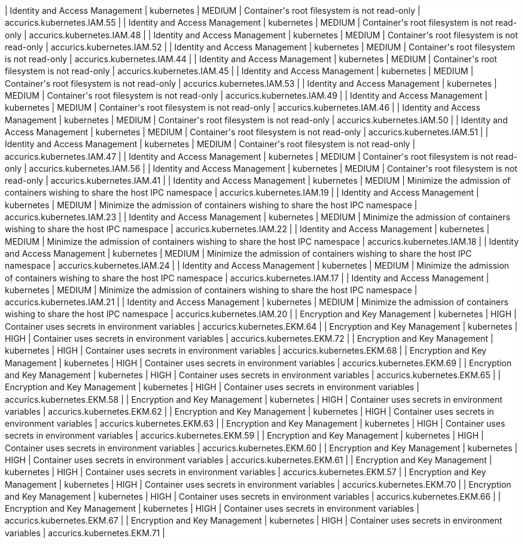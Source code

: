 | Identity and Access Management | kubernetes | MEDIUM | Container's root filesystem is not read-only | accurics.kubernetes.IAM.55 |
| Identity and Access Management | kubernetes | MEDIUM | Container's root filesystem is not read-only | accurics.kubernetes.IAM.48 |
| Identity and Access Management | kubernetes | MEDIUM | Container's root filesystem is not read-only | accurics.kubernetes.IAM.52 |
| Identity and Access Management | kubernetes | MEDIUM | Container's root filesystem is not read-only | accurics.kubernetes.IAM.44 |
| Identity and Access Management | kubernetes | MEDIUM | Container's root filesystem is not read-only | accurics.kubernetes.IAM.45 |
| Identity and Access Management | kubernetes | MEDIUM | Container's root filesystem is not read-only | accurics.kubernetes.IAM.53 |
| Identity and Access Management | kubernetes | MEDIUM | Container's root filesystem is not read-only | accurics.kubernetes.IAM.49 |
| Identity and Access Management | kubernetes | MEDIUM | Container's root filesystem is not read-only | accurics.kubernetes.IAM.46 |
| Identity and Access Management | kubernetes | MEDIUM | Container's root filesystem is not read-only | accurics.kubernetes.IAM.50 |
| Identity and Access Management | kubernetes | MEDIUM | Container's root filesystem is not read-only | accurics.kubernetes.IAM.51 |
| Identity and Access Management | kubernetes | MEDIUM | Container's root filesystem is not read-only | accurics.kubernetes.IAM.47 |
| Identity and Access Management | kubernetes | MEDIUM | Container's root filesystem is not read-only | accurics.kubernetes.IAM.56 |
| Identity and Access Management | kubernetes | MEDIUM | Container's root filesystem is not read-only | accurics.kubernetes.IAM.41 |
| Identity and Access Management | kubernetes | MEDIUM | Minimize the admission of containers wishing to share the host IPC namespace | accurics.kubernetes.IAM.19 |
| Identity and Access Management | kubernetes | MEDIUM | Minimize the admission of containers wishing to share the host IPC namespace | accurics.kubernetes.IAM.23 |
| Identity and Access Management | kubernetes | MEDIUM | Minimize the admission of containers wishing to share the host IPC namespace | accurics.kubernetes.IAM.22 |
| Identity and Access Management | kubernetes | MEDIUM | Minimize the admission of containers wishing to share the host IPC namespace | accurics.kubernetes.IAM.18 |
| Identity and Access Management | kubernetes | MEDIUM | Minimize the admission of containers wishing to share the host IPC namespace | accurics.kubernetes.IAM.24 |
| Identity and Access Management | kubernetes | MEDIUM | Minimize the admission of containers wishing to share the host IPC namespace | accurics.kubernetes.IAM.17 |
| Identity and Access Management | kubernetes | MEDIUM | Minimize the admission of containers wishing to share the host IPC namespace | accurics.kubernetes.IAM.21 |
| Identity and Access Management | kubernetes | MEDIUM | Minimize the admission of containers wishing to share the host IPC namespace | accurics.kubernetes.IAM.20 |
| Encryption and Key Management | kubernetes | HIGH | Container uses secrets in environment variables | accurics.kubernetes.EKM.64 |
| Encryption and Key Management | kubernetes | HIGH | Container uses secrets in environment variables | accurics.kubernetes.EKM.72 |
| Encryption and Key Management | kubernetes | HIGH | Container uses secrets in environment variables | accurics.kubernetes.EKM.68 |
| Encryption and Key Management | kubernetes | HIGH | Container uses secrets in environment variables | accurics.kubernetes.EKM.69 |
| Encryption and Key Management | kubernetes | HIGH | Container uses secrets in environment variables | accurics.kubernetes.EKM.65 |
| Encryption and Key Management | kubernetes | HIGH | Container uses secrets in environment variables | accurics.kubernetes.EKM.58 |
| Encryption and Key Management | kubernetes | HIGH | Container uses secrets in environment variables | accurics.kubernetes.EKM.62 |
| Encryption and Key Management | kubernetes | HIGH | Container uses secrets in environment variables | accurics.kubernetes.EKM.63 |
| Encryption and Key Management | kubernetes | HIGH | Container uses secrets in environment variables | accurics.kubernetes.EKM.59 |
| Encryption and Key Management | kubernetes | HIGH | Container uses secrets in environment variables | accurics.kubernetes.EKM.60 |
| Encryption and Key Management | kubernetes | HIGH | Container uses secrets in environment variables | accurics.kubernetes.EKM.61 |
| Encryption and Key Management | kubernetes | HIGH | Container uses secrets in environment variables | accurics.kubernetes.EKM.57 |
| Encryption and Key Management | kubernetes | HIGH | Container uses secrets in environment variables | accurics.kubernetes.EKM.70 |
| Encryption and Key Management | kubernetes | HIGH | Container uses secrets in environment variables | accurics.kubernetes.EKM.66 |
| Encryption and Key Management | kubernetes | HIGH | Container uses secrets in environment variables | accurics.kubernetes.EKM.67 |
| Encryption and Key Management | kubernetes | HIGH | Container uses secrets in environment variables | accurics.kubernetes.EKM.71 |
